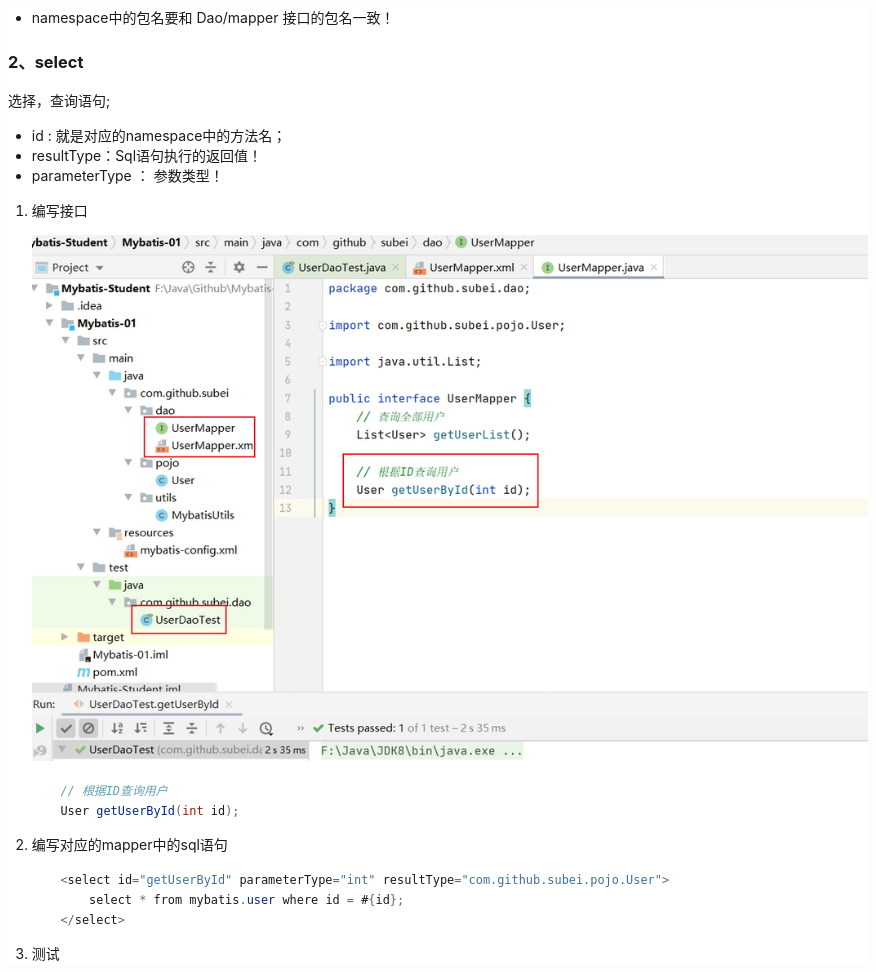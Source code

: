 - namespace中的包名要和 Dao/mapper 接口的包名一致！

### 2、select

选择，查询语句;

- id : 就是对应的namespace中的方法名；
- resultType：Sql语句执行的返回值！
- parameterType ： 参数类型！

1. 编写接口

   ![1608713416646](Mybatis%E8%AF%BE%E5%A0%82%E7%AC%94%E8%AE%B0.assets/day02/01.png)
   
   ```java
       // 根据ID查询用户
       User getUserById(int id);
   ```
   
2. 编写对应的mapper中的sql语句

   ```java
       <select id="getUserById" parameterType="int" resultType="com.github.subei.pojo.User">
           select * from mybatis.user where id = #{id};
       </select>
   ```

3. 测试
